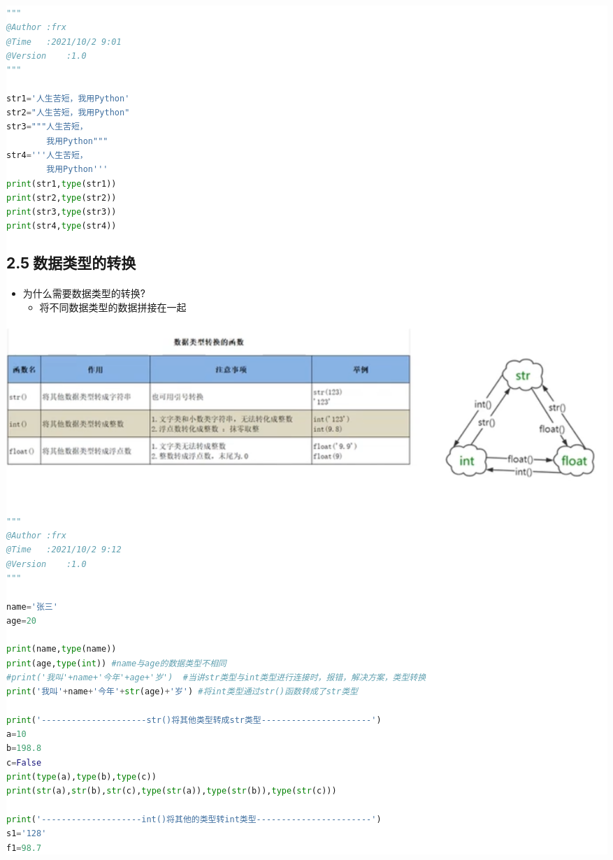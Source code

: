 ```python
"""
@Author :frx
@Time   :2021/10/2 9:01
@Version    :1.0
"""

str1='人生苦短，我用Python'
str2="人生苦短，我用Python"
str3="""人生苦短，
        我用Python"""
str4='''人生苦短，
        我用Python'''
print(str1,type(str1))
print(str2,type(str2))
print(str3,type(str3))
print(str4,type(str4))

```

## 2.5 数据类型的转换

+ 为什么需要数据类型的转换?
  + 将不同数据类型的数据拼接在一起

![1633136934147](./images/02/06.png)

```python
"""
@Author :frx
@Time   :2021/10/2 9:12
@Version    :1.0
"""

name='张三'
age=20

print(name,type(name))
print(age,type(int)) #name与age的数据类型不相同
#print('我叫'+name+'今年'+age+'岁')  #当讲str类型与int类型进行连接时，报错，解决方案，类型转换
print('我叫'+name+'今年'+str(age)+'岁') #将int类型通过str()函数转成了str类型

print('---------------------str()将其他类型转成str类型----------------------')
a=10
b=198.8
c=False
print(type(a),type(b),type(c))
print(str(a),str(b),str(c),type(str(a)),type(str(b)),type(str(c)))

print('--------------------int()将其他的类型转int类型-----------------------')
s1='128'
f1=98.7
```
